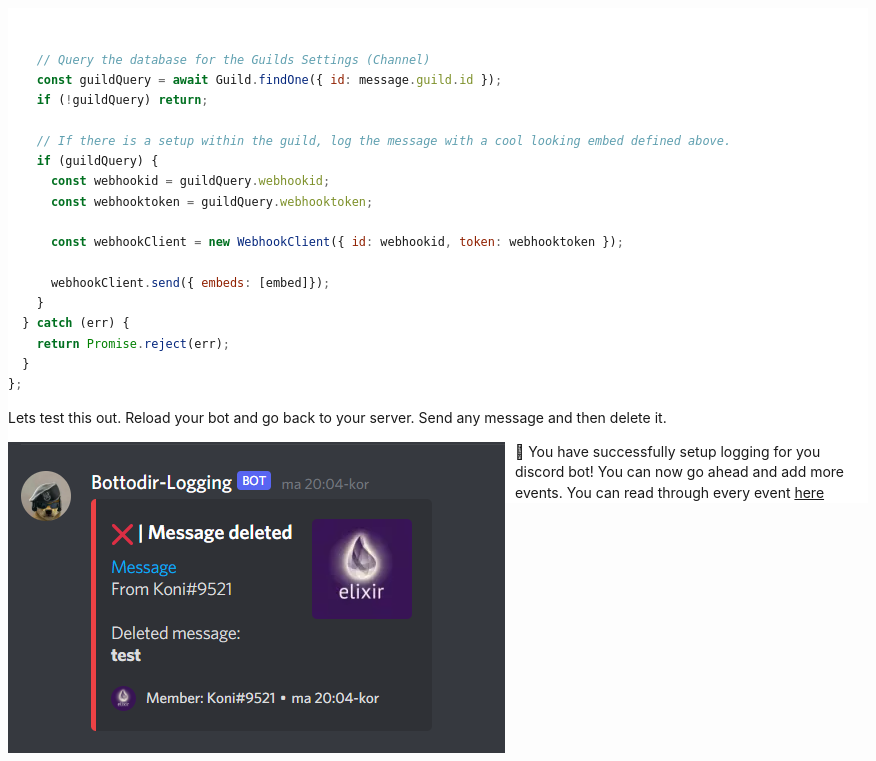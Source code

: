 ```js
    

    // Query the database for the Guilds Settings (Channel)
    const guildQuery = await Guild.findOne({ id: message.guild.id });
    if (!guildQuery) return;

    // If there is a setup within the guild, log the message with a cool looking embed defined above.
    if (guildQuery) {
      const webhookid = guildQuery.webhookid;
      const webhooktoken = guildQuery.webhooktoken;

      const webhookClient = new WebhookClient({ id: webhookid, token: webhooktoken });
    
      webhookClient.send({ embeds: [embed]});
    }
  } catch (err) {
    return Promise.reject(err);
  }
};
```
Lets test this out.
Reload your bot and go back to your server.
Send any message and then delete it.

<img src="logs.png"
     alt="Logging showcase"
     style="float: left; margin-right: 10px;" />
     
🎉 You have successfully setup logging for you discord bot!
You can now go ahead and add more events.
You can read through every event [here](https://discord.js.org/#/docs/discord.js/stable/class/Client)
